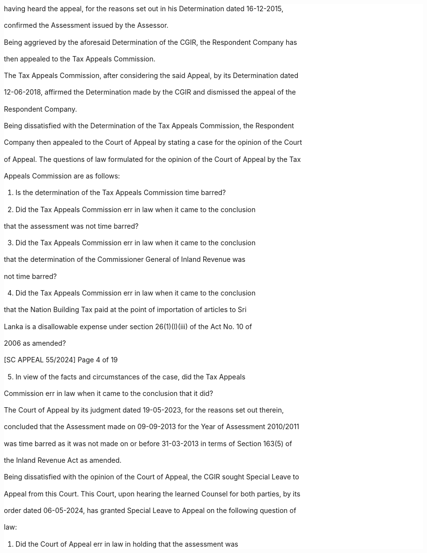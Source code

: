 having heard the appeal, for the reasons set out in his Determination dated 16-12-2015,

confirmed the Assessment issued by the Assessor.

Being aggrieved by the aforesaid Determination of the CGIR, the Respondent Company has

then appealed to the Tax Appeals Commission.

The Tax Appeals Commission, after considering the said Appeal, by its Determination dated

12-06-2018, affirmed the Determination made by the CGIR and dismissed the appeal of the

Respondent Company.

Being dissatisfied with the Determination of the Tax Appeals Commission, the Respondent

Company then appealed to the Court of Appeal by stating a case for the opinion of the Court

of Appeal. The questions of law formulated for the opinion of the Court of Appeal by the Tax

Appeals Commission are as follows:

1. Is the determination of the Tax Appeals Commission time barred?

2. Did the Tax Appeals Commission err in law when it came to the conclusion

that the assessment was not time barred?

3. Did the Tax Appeals Commission err in law when it came to the conclusion

that the determination of the Commissioner General of Inland Revenue was

not time barred?

4. Did the Tax Appeals Commission err in law when it came to the conclusion

that the Nation Building Tax paid at the point of importation of articles to Sri

Lanka is a disallowable expense under section 26(1)(l)(iii) of the Act No. 10 of

2006 as amended?

[SC APPEAL 55/2024] Page 4 of 19

5. In view of the facts and circumstances of the case, did the Tax Appeals

Commission err in law when it came to the conclusion that it did?

The Court of Appeal by its judgment dated 19-05-2023, for the reasons set out therein,

concluded that the Assessment made on 09-09-2013 for the Year of Assessment 2010/2011

was time barred as it was not made on or before 31-03-2013 in terms of Section 163(5) of

the Inland Revenue Act as amended.

Being dissatisfied with the opinion of the Court of Appeal, the CGIR sought Special Leave to

Appeal from this Court. This Court, upon hearing the learned Counsel for both parties, by its

order dated 06-05-2024, has granted Special Leave to Appeal on the following question of

law:

1) Did the Court of Appeal err in law in holding that the assessment was
